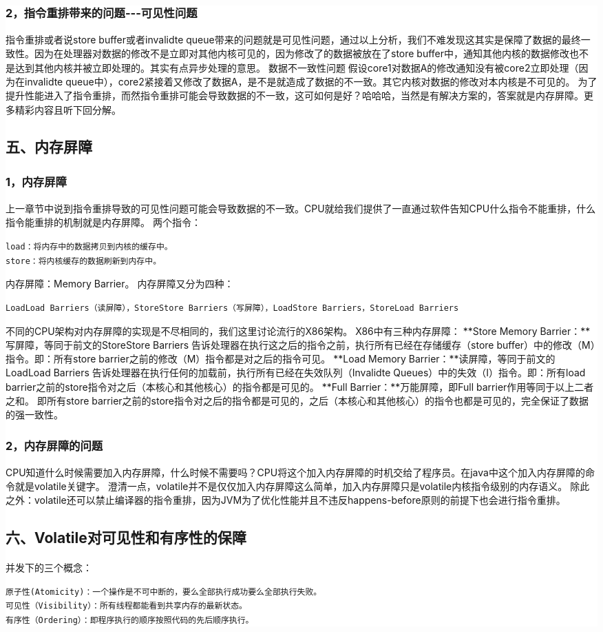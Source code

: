 ### 2，指令重排带来的问题---可见性问题

指令重排或者说store buffer或者invalidte queue带来的问题就是可见性问题，通过以上分析，我们不难发现这其实是保障了数据的最终一致性。因为在处理器对数据的修改不是立即对其他内核可见的，因为修改了的数据被放在了store buffer中，通知其他内核的数据修改也不是达到其他内核并被立即处理的。其实有点异步处理的意思。
数据不一致性问题
假设core1对数据A的修改通知没有被core2立即处理（因为在invalidte queue中），core2紧接着又修改了数据A，是不是就造成了数据的不一致。其它内核对数据的修改对本内核是不可见的。
为了提升性能进入了指令重排，而然指令重排可能会导致数据的不一致，这可如何是好？哈哈哈，当然是有解决方案的，答案就是内存屏障。更多精彩内容且听下回分解。

## 五、内存屏障

### 1，内存屏障

上一章节中说到指令重排导致的可见性问题可能会导致数据的不一致。CPU就给我们提供了一直通过软件告知CPU什么指令不能重排，什么指令能重排的机制就是内存屏障。
两个指令：

```
load：将内存中的数据拷贝到内核的缓存中。
store：将内核缓存的数据刷新到内存中。
```

内存屏障：Memory Barrier。
内存屏障又分为四种：

```
LoadLoad Barriers（读屏障），StoreStore Barriers（写屏障），LoadStore Barriers，StoreLoad Barriers
```

不同的CPU架构对内存屏障的实现是不尽相同的，我们这里讨论流行的X86架构。
X86中有三种内存屏障：
**Store Memory Barrier：**写屏障，等同于前文的StoreStore Barriers
告诉处理器在执行这之后的指令之前，执行所有已经在存储缓存（store buffer）中的修改（M）指令。即：所有store barrier之前的修改（M）指令都是对之后的指令可见。
**Load Memory Barrier：**读屏障，等同于前文的LoadLoad Barriers
告诉处理器在执行任何的加载前，执行所有已经在失效队列（Invalidte Queues）中的失效（I）指令。即：所有load barrier之前的store指令对之后（本核心和其他核心）的指令都是可见的。
**Full Barrier：**万能屏障，即Full barrier作用等同于以上二者之和。
即所有store barrier之前的store指令对之后的指令都是可见的，之后（本核心和其他核心）的指令也都是可见的，完全保证了数据的强一致性。



### 2，内存屏障的问题

CPU知道什么时候需要加入内存屏障，什么时候不需要吗？CPU将这个加入内存屏障的时机交给了程序员。在java中这个加入内存屏障的命令就是volatile关键字。
澄清一点，volatile并不是仅仅加入内存屏障这么简单，加入内存屏障只是volatile内核指令级别的内存语义。
除此之外：volatile还可以禁止编译器的指令重排，因为JVM为了优化性能并且不违反happens-before原则的前提下也会进行指令重排。

## 六、Volatile对可见性和有序性的保障

并发下的三个概念：

```
原子性(Atomicity)：一个操作是不可中断的，要么全部执行成功要么全部执行失败。
可见性（Visibility）：所有线程都能看到共享内存的最新状态。
有序性（Ordering）：即程序执行的顺序按照代码的先后顺序执行。
```
